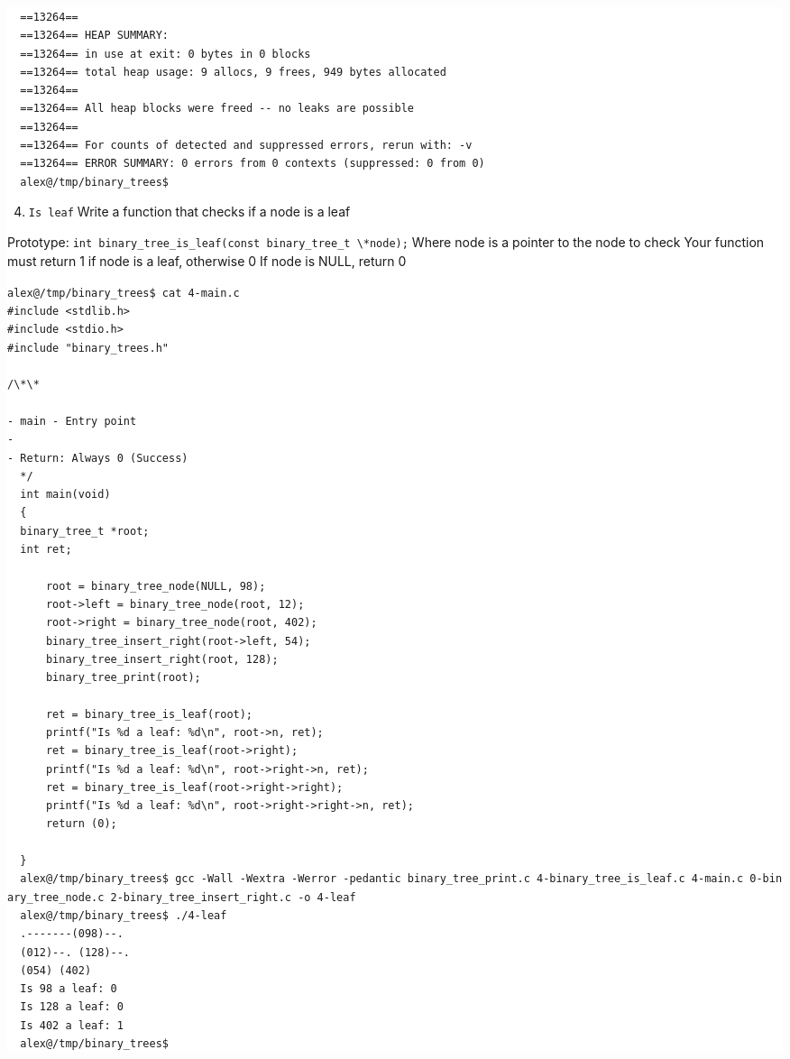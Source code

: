```
  ==13264==
  ==13264== HEAP SUMMARY:
  ==13264== in use at exit: 0 bytes in 0 blocks
  ==13264== total heap usage: 9 allocs, 9 frees, 949 bytes allocated
  ==13264==
  ==13264== All heap blocks were freed -- no leaks are possible
  ==13264==
  ==13264== For counts of detected and suppressed errors, rerun with: -v
  ==13264== ERROR SUMMARY: 0 errors from 0 contexts (suppressed: 0 from 0)
  alex@/tmp/binary_trees$
```

4. `Is leaf`
   Write a function that checks if a node is a leaf

Prototype: `int binary_tree_is_leaf(const binary_tree_t \*node);`
Where node is a pointer to the node to check
Your function must return 1 if node is a leaf, otherwise 0
If node is NULL, return 0

```
alex@/tmp/binary_trees$ cat 4-main.c
#include <stdlib.h>
#include <stdio.h>
#include "binary_trees.h"

/\*\*

- main - Entry point
-
- Return: Always 0 (Success)
  */
  int main(void)
  {
  binary_tree_t *root;
  int ret;

      root = binary_tree_node(NULL, 98);
      root->left = binary_tree_node(root, 12);
      root->right = binary_tree_node(root, 402);
      binary_tree_insert_right(root->left, 54);
      binary_tree_insert_right(root, 128);
      binary_tree_print(root);

      ret = binary_tree_is_leaf(root);
      printf("Is %d a leaf: %d\n", root->n, ret);
      ret = binary_tree_is_leaf(root->right);
      printf("Is %d a leaf: %d\n", root->right->n, ret);
      ret = binary_tree_is_leaf(root->right->right);
      printf("Is %d a leaf: %d\n", root->right->right->n, ret);
      return (0);

  }
  alex@/tmp/binary_trees$ gcc -Wall -Wextra -Werror -pedantic binary_tree_print.c 4-binary_tree_is_leaf.c 4-main.c 0-binary_tree_node.c 2-binary_tree_insert_right.c -o 4-leaf
  alex@/tmp/binary_trees$ ./4-leaf
  .-------(098)--.
  (012)--. (128)--.
  (054) (402)
  Is 98 a leaf: 0
  Is 128 a leaf: 0
  Is 402 a leaf: 1
  alex@/tmp/binary_trees$
```
